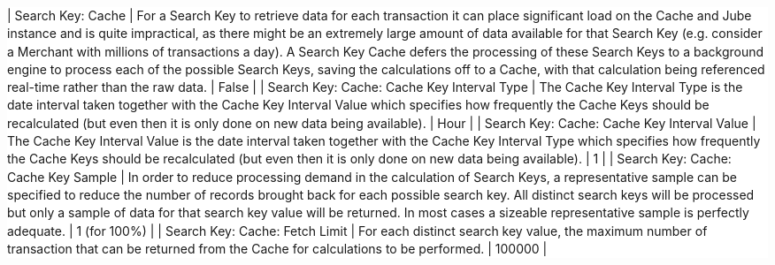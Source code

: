 | Search Key: Cache                           | For a Search Key to retrieve data for each transaction it can place significant load on the Cache and Jube instance and is quite impractical, as there might be an extremely large amount of data available for that Search Key (e.g. consider a Merchant with millions of transactions a day).  A Search Key Cache defers the processing of these Search Keys to a background engine to process each of the possible Search Keys,  saving the calculations off to a Cache,  with that calculation being referenced real-time rather than the raw data.                                                                                                                                                                                                                                                                                                                                                                                                                                     | False        |
| Search Key: Cache: Cache Key Interval Type  | The Cache Key Interval Type is the date interval taken together with the Cache Key Interval Value which specifies how frequently the Cache Keys should be recalculated (but even then it is only done on new data being available).                                                                                                                                                                                                                                                                                                                                                                                                                                                                                                                                                                                                                                                                                                                                                         | Hour         |
| Search Key: Cache: Cache Key Interval Value | The Cache Key Interval Value is the date interval taken together with the Cache Key Interval Type which specifies how frequently the Cache Keys should be recalculated (but even then it is only done on new data being available).                                                                                                                                                                                                                                                                                                                                                                                                                                                                                                                                                                                                                                                                                                                                                         | 1            |
| Search Key: Cache: Cache Key Sample         | In order to reduce processing demand in the calculation of Search Keys,  a representative sample can be specified to reduce the number of records brought back for each possible search key. All distinct search keys will be processed but only a sample of data for that search key value will be returned.  In most cases a sizeable representative sample is perfectly adequate.                                                                                                                                                                                                                                                                                                                                                                                                                                                                                                                                                                                                        | 1 (for 100%) |
| Search Key: Cache: Fetch Limit              | For each distinct search key value,  the maximum number of transaction that can be returned from the Cache for calculations to be performed.                                                                                                                                                                                                                                                                                                                                                                                                                                                                                                                                                                                                                                                                                                                                                                                                                                                | 100000       |